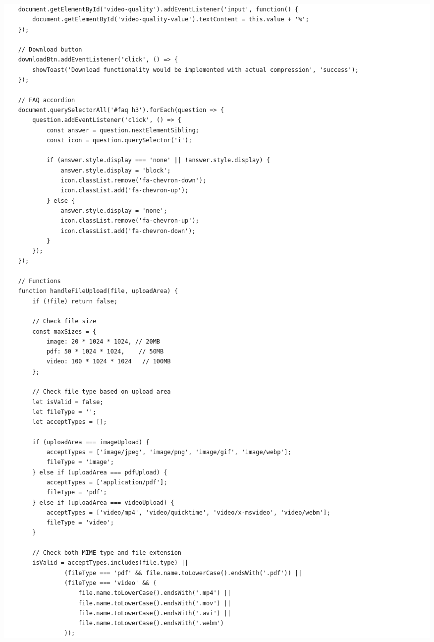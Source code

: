         document.getElementById('video-quality').addEventListener('input', function() {
            document.getElementById('video-quality-value').textContent = this.value + '%';
        });
        
        // Download button
        downloadBtn.addEventListener('click', () => {
            showToast('Download functionality would be implemented with actual compression', 'success');
        });
        
        // FAQ accordion
        document.querySelectorAll('#faq h3').forEach(question => {
            question.addEventListener('click', () => {
                const answer = question.nextElementSibling;
                const icon = question.querySelector('i');
                
                if (answer.style.display === 'none' || !answer.style.display) {
                    answer.style.display = 'block';
                    icon.classList.remove('fa-chevron-down');
                    icon.classList.add('fa-chevron-up');
                } else {
                    answer.style.display = 'none';
                    icon.classList.remove('fa-chevron-up');
                    icon.classList.add('fa-chevron-down');
                }
            });
        });
        
        // Functions
        function handleFileUpload(file, uploadArea) {
            if (!file) return false;
            
            // Check file size
            const maxSizes = {
                image: 20 * 1024 * 1024, // 20MB
                pdf: 50 * 1024 * 1024,    // 50MB
                video: 100 * 1024 * 1024   // 100MB
            };
            
            // Check file type based on upload area
            let isValid = false;
            let fileType = '';
            let acceptTypes = [];
            
            if (uploadArea === imageUpload) {
                acceptTypes = ['image/jpeg', 'image/png', 'image/gif', 'image/webp'];
                fileType = 'image';
            } else if (uploadArea === pdfUpload) {
                acceptTypes = ['application/pdf'];
                fileType = 'pdf';
            } else if (uploadArea === videoUpload) {
                acceptTypes = ['video/mp4', 'video/quicktime', 'video/x-msvideo', 'video/webm'];
                fileType = 'video';
            }
            
            // Check both MIME type and file extension
            isValid = acceptTypes.includes(file.type) || 
                     (fileType === 'pdf' && file.name.toLowerCase().endsWith('.pdf')) ||
                     (fileType === 'video' && (
                         file.name.toLowerCase().endsWith('.mp4') || 
                         file.name.toLowerCase().endsWith('.mov') || 
                         file.name.toLowerCase().endsWith('.avi') || 
                         file.name.toLowerCase().endsWith('.webm')
                     ));
            